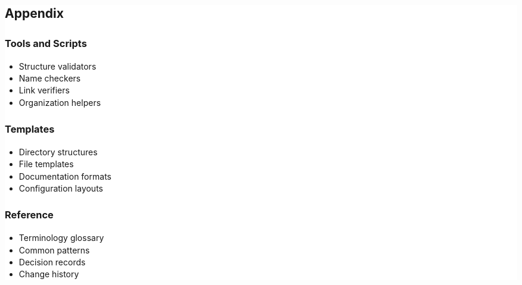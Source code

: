 ## Appendix

### Tools and Scripts
- Structure validators
- Name checkers
- Link verifiers
- Organization helpers

### Templates
- Directory structures
- File templates
- Documentation formats
- Configuration layouts

### Reference
- Terminology glossary
- Common patterns
- Decision records
- Change history 